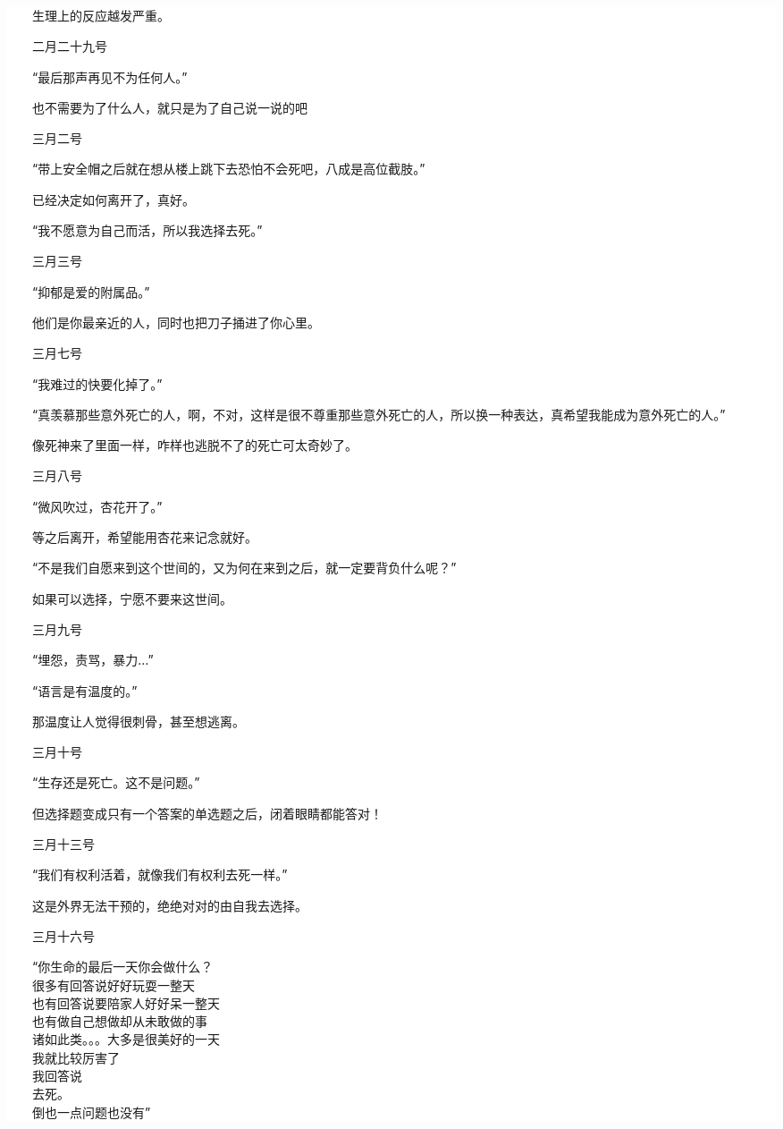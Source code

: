 &emsp;&emsp;生理上的反应越发严重。

&emsp;&emsp;二月二十九号

&emsp;&emsp;“最后那声再见不为任何人。”

&emsp;&emsp;也不需要为了什么人，就只是为了自己说一说的吧

&emsp;&emsp;三月二号

&emsp;&emsp;“带上安全帽之后就在想从楼上跳下去恐怕不会死吧，八成是高位截肢。”

&emsp;&emsp;已经决定如何离开了，真好。

&emsp;&emsp;“我不愿意为自己而活，所以我选择去死。”

&emsp;&emsp;三月三号

&emsp;&emsp;“抑郁是爱的附属品。”

&emsp;&emsp;他们是你最亲近的人，同时也把刀子捅进了你心里。

&emsp;&emsp;三月七号

&emsp;&emsp;“我难过的快要化掉了。”

&emsp;&emsp;“真羡慕那些意外死亡的人，啊，不对，这样是很不尊重那些意外死亡的人，所以换一种表达，真希望我能成为意外死亡的人。”

&emsp;&emsp;像死神来了里面一样，咋样也逃脱不了的死亡可太奇妙了。

&emsp;&emsp;三月八号

&emsp;&emsp;“微风吹过，杏花开了。”

&emsp;&emsp;等之后离开，希望能用杏花来记念就好。

&emsp;&emsp;“不是我们自愿来到这个世间的，又为何在来到之后，就一定要背负什么呢？”

&emsp;&emsp;如果可以选择，宁愿不要来这世间。

&emsp;&emsp;三月九号

&emsp;&emsp;“埋怨，责骂，暴力…”

&emsp;&emsp;“语言是有温度的。”

&emsp;&emsp;那温度让人觉得很刺骨，甚至想逃离。

&emsp;&emsp;三月十号

&emsp;&emsp;“生存还是死亡。这不是问题。”

&emsp;&emsp;但选择题变成只有一个答案的单选题之后，闭着眼睛都能答对！

&emsp;&emsp;三月十三号

&emsp;&emsp;“我们有权利活着，就像我们有权利去死一样。”

&emsp;&emsp;这是外界无法干预的，绝绝对对的由自我去选择。

&emsp;&emsp;三月十六号

&emsp;&emsp;“你生命的最后一天你会做什么？  
&emsp;&emsp;很多有回答说好好玩耍一整天  
&emsp;&emsp;也有回答说要陪家人好好呆一整天  
&emsp;&emsp;也有做自己想做却从未敢做的事  
&emsp;&emsp;诸如此类。。。大多是很美好的一天  
&emsp;&emsp;我就比较厉害了  
&emsp;&emsp;我回答说  
&emsp;&emsp;去死。  
&emsp;&emsp;倒也一点问题也没有”  
